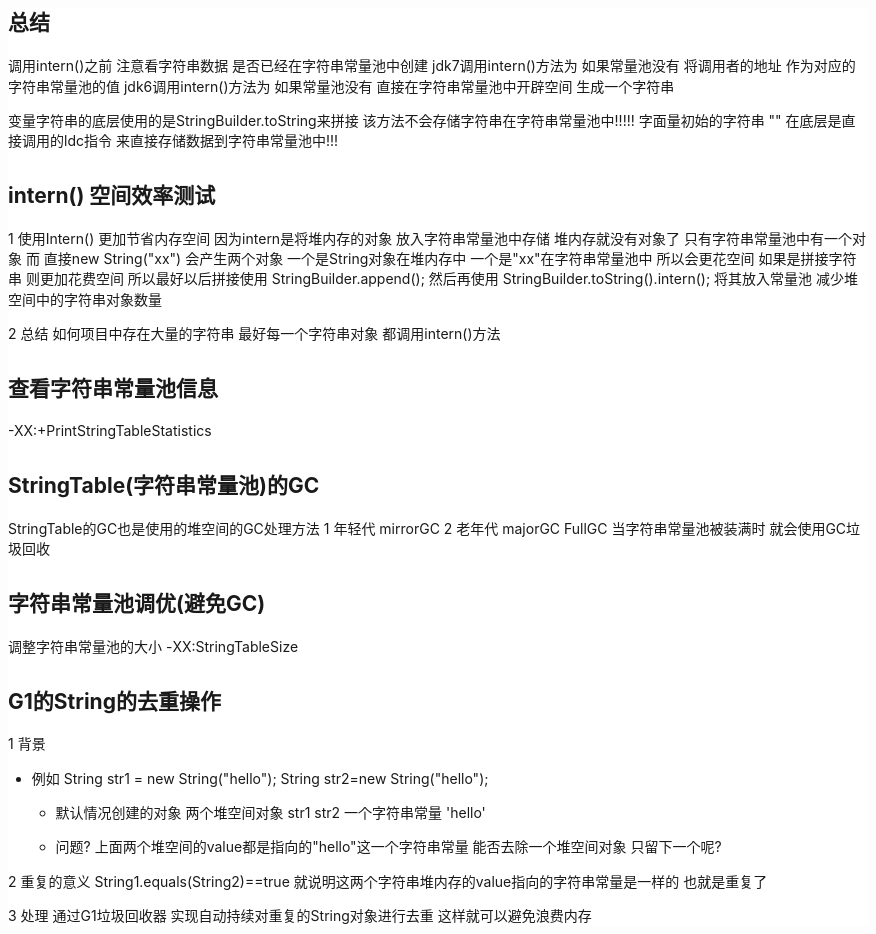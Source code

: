 ## 总结
调用intern()之前  注意看字符串数据 是否已经在字符串常量池中创建
jdk7调用intern()方法为  如果常量池没有 将调用者的地址 作为对应的字符串常量池的值
jdk6调用intern()方法为  如果常量池没有 直接在字符串常量池中开辟空间 生成一个字符串

变量字符串的底层使用的是StringBuilder.toString来拼接 该方法不会存储字符串在字符串常量池中!!!!!
字面量初始的字符串 ""   在底层是直接调用的ldc指令 来直接存储数据到字符串常量池中!!! 

## intern() 空间效率测试
1 使用Intern() 更加节省内存空间 因为intern是将堆内存的对象 放入字符串常量池中存储 堆内存就没有对象了 只有字符串常量池中有一个对象
   而 直接new String("xx") 会产生两个对象 一个是String对象在堆内存中 一个是"xx"在字符串常量池中 所以会更花空间
   如果是拼接字符串 则更加花费空间 所以最好以后拼接使用 StringBuilder.append(); 然后再使用 StringBuilder.toString().intern(); 将其放入常量池 减少堆空间中的字符串对象数量
   
2  总结 
  如何项目中存在大量的字符串 最好每一个字符串对象 都调用intern()方法

## 查看字符串常量池信息
-XX:+PrintStringTableStatistics

## StringTable(字符串常量池)的GC
StringTable的GC也是使用的堆空间的GC处理方法
1 年轻代 mirrorGC
2 老年代 majorGC FullGC
当字符串常量池被装满时 就会使用GC垃圾回收
## 字符串常量池调优(避免GC)
调整字符串常量池的大小
-XX:StringTableSize

## G1的String的去重操作


1 背景
 - 例如
  String str1 = new String("hello");
   String str2=new String("hello");
   - 默认情况创建的对象
     两个堆空间对象 str1 str2
     一个字符串常量 'hello'
     
   - 问题?
      上面两个堆空间的value都是指向的"hello"这一个字符串常量
      能否去除一个堆空间对象 只留下一个呢?
     
2 重复的意义
 String1.equals(String2)==true 就说明这两个字符串堆内存的value指向的字符串常量是一样的 也就是重复了

3 处理 
 通过G1垃圾回收器 实现自动持续对重复的String对象进行去重 这样就可以避免浪费内存
